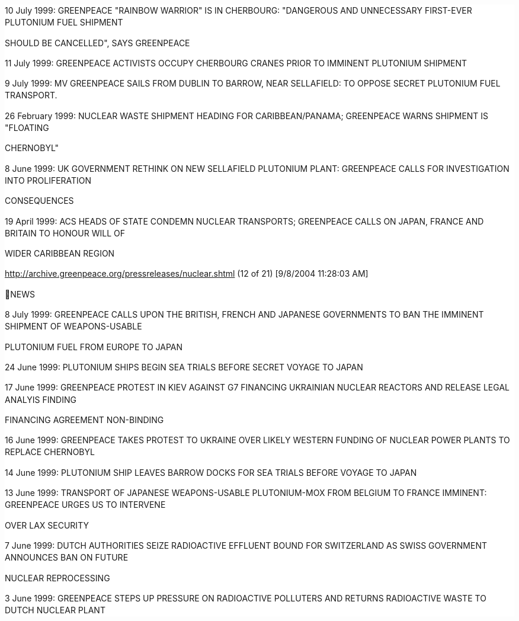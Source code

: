 10 July 1999: GREENPEACE "RAINBOW WARRIOR" IS IN CHERBOURG:
"DANGEROUS AND UNNECESSARY FIRST-EVER PLUTONIUM FUEL SHIPMENT

SHOULD BE CANCELLED", SAYS GREENPEACE

11 July 1999: GREENPEACE ACTIVISTS OCCUPY CHERBOURG CRANES PRIOR TO
IMMINENT PLUTONIUM SHIPMENT

9 July 1999: MV GREENPEACE SAILS FROM DUBLIN TO BARROW, NEAR
SELLAFIELD: TO OPPOSE SECRET PLUTONIUM FUEL TRANSPORT.

26 February 1999: NUCLEAR WASTE SHIPMENT HEADING FOR
CARIBBEAN/PANAMA; GREENPEACE WARNS SHIPMENT IS "FLOATING

CHERNOBYL"

8 June 1999: UK GOVERNMENT RETHINK ON NEW SELLAFIELD PLUTONIUM
PLANT: GREENPEACE CALLS FOR INVESTIGATION INTO PROLIFERATION

CONSEQUENCES

19 April 1999: ACS HEADS OF STATE CONDEMN NUCLEAR TRANSPORTS;
GREENPEACE CALLS ON JAPAN, FRANCE AND BRITAIN TO HONOUR WILL OF

WIDER CARIBBEAN REGION

http://archive.greenpeace.org/pressreleases/nuclear.shtml (12 of 21) [9/8/2004 11:28:03 AM]

NEWS

8 July 1999: GREENPEACE CALLS UPON THE BRITISH, FRENCH AND JAPANESE
GOVERNMENTS TO BAN THE IMMINENT SHIPMENT OF WEAPONS-USABLE

PLUTONIUM FUEL FROM EUROPE TO JAPAN

24 June 1999: PLUTONIUM SHIPS BEGIN SEA TRIALS BEFORE SECRET VOYAGE TO
JAPAN

17 June 1999: GREENPEACE PROTEST IN KIEV AGAINST G7 FINANCING
UKRAINIAN NUCLEAR REACTORS AND RELEASE LEGAL ANALYIS FINDING

FINANCING AGREEMENT NON-BINDING

16 June 1999: GREENPEACE TAKES PROTEST TO UKRAINE OVER LIKELY WESTERN
FUNDING OF NUCLEAR POWER PLANTS TO REPLACE CHERNOBYL

14 June 1999: PLUTONIUM SHIP LEAVES BARROW DOCKS FOR SEA TRIALS
BEFORE VOYAGE TO JAPAN

13 June 1999: TRANSPORT OF JAPANESE WEAPONS-USABLE PLUTONIUM-MOX
FROM BELGIUM TO FRANCE IMMINENT: GREENPEACE URGES US TO INTERVENE

OVER LAX SECURITY

7 June 1999: DUTCH AUTHORITIES SEIZE RADIOACTIVE EFFLUENT BOUND FOR
SWITZERLAND AS SWISS GOVERNMENT ANNOUNCES BAN ON FUTURE

NUCLEAR REPROCESSING

3 June 1999: GREENPEACE STEPS UP PRESSURE ON RADIOACTIVE POLLUTERS
AND RETURNS RADIOACTIVE WASTE TO DUTCH NUCLEAR PLANT
